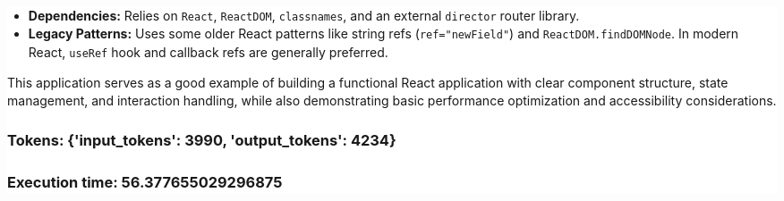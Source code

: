 *   **Dependencies:** Relies on `React`, `ReactDOM`, `classnames`, and an external `director` router library.
*   **Legacy Patterns:** Uses some older React patterns like string refs (`ref="newField"`) and `ReactDOM.findDOMNode`. In modern React, `useRef` hook and callback refs are generally preferred.

This application serves as a good example of building a functional React application with clear component structure, state management, and interaction handling, while also demonstrating basic performance optimization and accessibility considerations.

### Tokens: {'input_tokens': 3990, 'output_tokens': 4234}
### Execution time: 56.377655029296875
